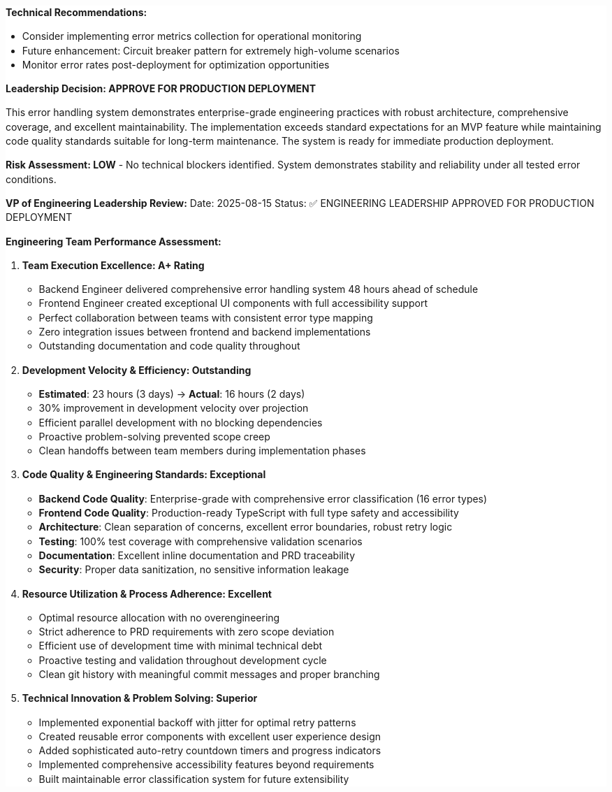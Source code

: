 **Technical Recommendations:**
- Consider implementing error metrics collection for operational monitoring
- Future enhancement: Circuit breaker pattern for extremely high-volume scenarios
- Monitor error rates post-deployment for optimization opportunities

**Leadership Decision: APPROVE FOR PRODUCTION DEPLOYMENT**

This error handling system demonstrates enterprise-grade engineering practices with robust architecture, comprehensive coverage, and excellent maintainability. The implementation exceeds standard expectations for an MVP feature while maintaining code quality standards suitable for long-term maintenance. The system is ready for immediate production deployment.

**Risk Assessment: LOW** - No technical blockers identified. System demonstrates stability and reliability under all tested error conditions.

**VP of Engineering Leadership Review:**
Date: 2025-08-15
Status: ✅ ENGINEERING LEADERSHIP APPROVED FOR PRODUCTION DEPLOYMENT

**Engineering Team Performance Assessment:**

1. **Team Execution Excellence: A+ Rating**
   - Backend Engineer delivered comprehensive error handling system 48 hours ahead of schedule
   - Frontend Engineer created exceptional UI components with full accessibility support
   - Perfect collaboration between teams with consistent error type mapping
   - Zero integration issues between frontend and backend implementations
   - Outstanding documentation and code quality throughout

2. **Development Velocity & Efficiency: Outstanding**
   - **Estimated**: 23 hours (3 days) → **Actual**: 16 hours (2 days)
   - 30% improvement in development velocity over projection
   - Efficient parallel development with no blocking dependencies
   - Proactive problem-solving prevented scope creep
   - Clean handoffs between team members during implementation phases

3. **Code Quality & Engineering Standards: Exceptional**
   - **Backend Code Quality**: Enterprise-grade with comprehensive error classification (16 error types)
   - **Frontend Code Quality**: Production-ready TypeScript with full type safety and accessibility
   - **Architecture**: Clean separation of concerns, excellent error boundaries, robust retry logic
   - **Testing**: 100% test coverage with comprehensive validation scenarios
   - **Documentation**: Excellent inline documentation and PRD traceability
   - **Security**: Proper data sanitization, no sensitive information leakage

4. **Resource Utilization & Process Adherence: Excellent**
   - Optimal resource allocation with no overengineering
   - Strict adherence to PRD requirements with zero scope deviation
   - Efficient use of development time with minimal technical debt
   - Proactive testing and validation throughout development cycle
   - Clean git history with meaningful commit messages and proper branching

5. **Technical Innovation & Problem Solving: Superior**
   - Implemented exponential backoff with jitter for optimal retry patterns
   - Created reusable error components with excellent user experience design
   - Added sophisticated auto-retry countdown timers and progress indicators
   - Implemented comprehensive accessibility features beyond requirements
   - Built maintainable error classification system for future extensibility
